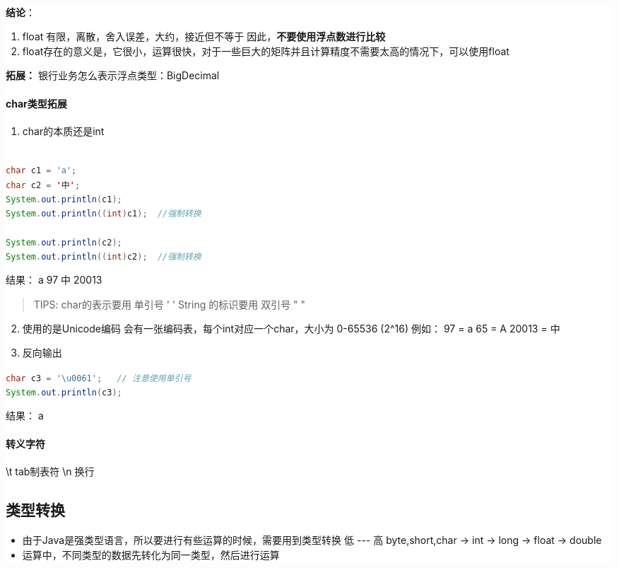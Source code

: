 **结论**：
1. float 有限，离散，舍入误差，大约，接近但不等于
因此，**不要使用浮点数进行比较**
2. float存在的意义是，它很小，运算很快，对于一些巨大的矩阵并且计算精度不需要太高的情况下，可以使用float

**拓展：**
银行业务怎么表示浮点类型：BigDecimal


#### char类型拓展
1. char的本质还是int
```java

char c1 = 'a';  
char c2 = '中';  
System.out.println(c1);  
System.out.println((int)c1);  //强制转换
  
System.out.println(c2);  
System.out.println((int)c2);  //强制转换

```
结果：
a
97
中
20013

> TIPS:
> char的表示要用 单引号 ' '
> String 的标识要用 双引号 " "

2. 使用的是Unicode编码
会有一张编码表，每个int对应一个char，大小为 0-65536 (2^16)
例如：
97 = a
65 = A
20013 = 中

3. 反向输出
```java
char c3 = '\u0061';   // 注意使用单引号
System.out.println(c3);
```
结果： a

#### 转义字符
\t tab制表符
\n 换行


## 类型转换

- 由于Java是强类型语言，所以要进行有些运算的时候，需要用到类型转换
低 --- 高
byte,short,char -> int -> long -> float -> double
- 运算中，不同类型的数据先转化为同一类型，然后进行运算
